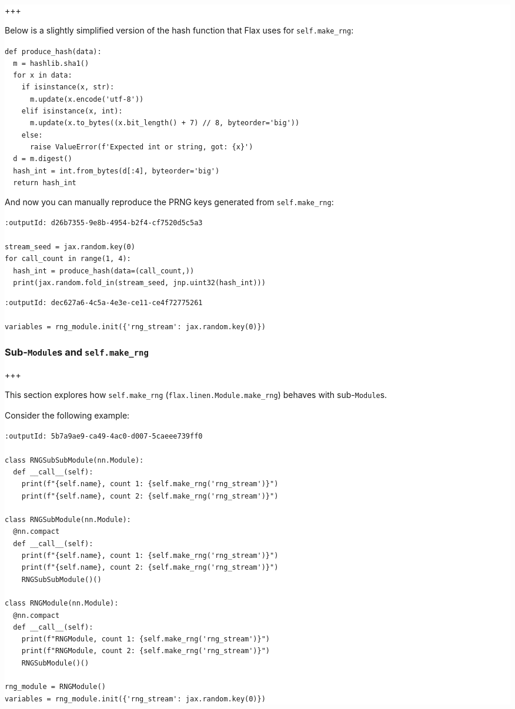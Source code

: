 +++

Below is a slightly simplified version of the hash function that Flax uses for `self.make_rng`:

```{code-cell}
def produce_hash(data):
  m = hashlib.sha1()
  for x in data:
    if isinstance(x, str):
      m.update(x.encode('utf-8'))
    elif isinstance(x, int):
      m.update(x.to_bytes((x.bit_length() + 7) // 8, byteorder='big'))
    else:
      raise ValueError(f'Expected int or string, got: {x}')
  d = m.digest()
  hash_int = int.from_bytes(d[:4], byteorder='big')
  return hash_int
```

And now you can manually reproduce the PRNG keys generated from `self.make_rng`:

```{code-cell}
:outputId: d26b7355-9e8b-4954-b2f4-cf7520d5c5a3

stream_seed = jax.random.key(0)
for call_count in range(1, 4):
  hash_int = produce_hash(data=(call_count,))
  print(jax.random.fold_in(stream_seed, jnp.uint32(hash_int)))
```

```{code-cell}
:outputId: dec627a6-4c5a-4e3e-ce11-ce4f72775261

variables = rng_module.init({'rng_stream': jax.random.key(0)})
```

### Sub-`Module`s and `self.make_rng`

+++

This section explores how `self.make_rng` (`flax.linen.Module.make_rng`) behaves with sub-`Module`s.

Consider the following example:

```{code-cell}
:outputId: 5b7a9ae9-ca49-4ac0-d007-5caeee739ff0

class RNGSubSubModule(nn.Module):
  def __call__(self):
    print(f"{self.name}, count 1: {self.make_rng('rng_stream')}")
    print(f"{self.name}, count 2: {self.make_rng('rng_stream')}")

class RNGSubModule(nn.Module):
  @nn.compact
  def __call__(self):
    print(f"{self.name}, count 1: {self.make_rng('rng_stream')}")
    print(f"{self.name}, count 2: {self.make_rng('rng_stream')}")
    RNGSubSubModule()()

class RNGModule(nn.Module):
  @nn.compact
  def __call__(self):
    print(f"RNGModule, count 1: {self.make_rng('rng_stream')}")
    print(f"RNGModule, count 2: {self.make_rng('rng_stream')}")
    RNGSubModule()()

rng_module = RNGModule()
variables = rng_module.init({'rng_stream': jax.random.key(0)})
```